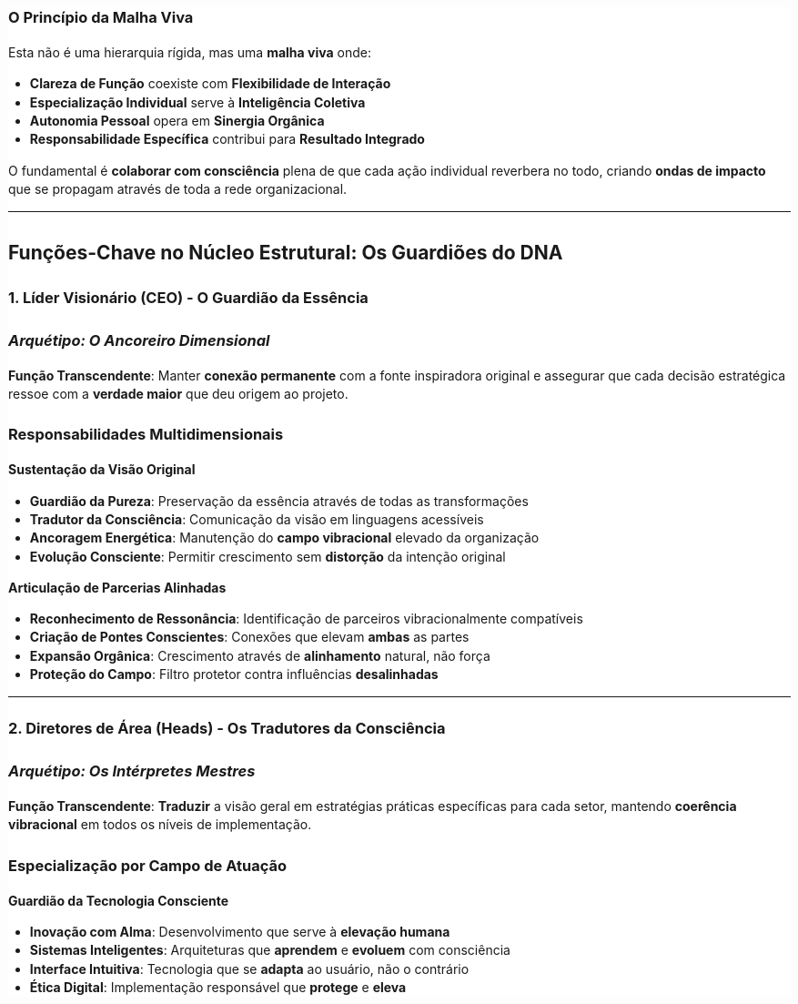 ### O Princípio da Malha Viva

Esta não é uma hierarquia rígida, mas uma **malha viva** onde:

- **Clareza de Função** coexiste com **Flexibilidade de Interação**
- **Especialização Individual** serve à **Inteligência Coletiva**
- **Autonomia Pessoal** opera em **Sinergia Orgânica**
- **Responsabilidade Específica** contribui para **Resultado Integrado**

O fundamental é **colaborar com consciência** plena de que cada ação individual reverbera no todo, criando **ondas de impacto** que se propagam através de toda a rede organizacional.

---

## Funções-Chave no Núcleo Estrutural: Os Guardiões do DNA

### 1. Líder Visionário (CEO) - O Guardião da Essência

### *Arquétipo: O Ancoreiro Dimensional*

**Função Transcendente**: Manter **conexão permanente** com a fonte inspiradora original e assegurar que cada decisão estratégica ressoe com a **verdade maior** que deu origem ao projeto.

### Responsabilidades Multidimensionais

**Sustentação da Visão Original**

- **Guardião da Pureza**: Preservação da essência através de todas as transformações
- **Tradutor da Consciência**: Comunicação da visão em linguagens acessíveis
- **Ancoragem Energética**: Manutenção do **campo vibracional** elevado da organização
- **Evolução Consciente**: Permitir crescimento sem **distorção** da intenção original

**Articulação de Parcerias Alinhadas**

- **Reconhecimento de Ressonância**: Identificação de parceiros vibracionalmente compatíveis
- **Criação de Pontes Conscientes**: Conexões que elevam **ambas** as partes
- **Expansão Orgânica**: Crescimento através de **alinhamento** natural, não força
- **Proteção do Campo**: Filtro protetor contra influências **desalinhadas**

---

### 2. Diretores de Área (Heads) - Os Tradutores da Consciência

### *Arquétipo: Os Intérpretes Mestres*

**Função Transcendente**: **Traduzir** a visão geral em estratégias práticas específicas para cada setor, mantendo **coerência vibracional** em todos os níveis de implementação.

### Especialização por Campo de Atuação

**Guardião da Tecnologia Consciente**

- **Inovação com Alma**: Desenvolvimento que serve à **elevação humana**
- **Sistemas Inteligentes**: Arquiteturas que **aprendem** e **evoluem** com consciência
- **Interface Intuitiva**: Tecnologia que se **adapta** ao usuário, não o contrário
- **Ética Digital**: Implementação responsável que **protege** e **eleva**
